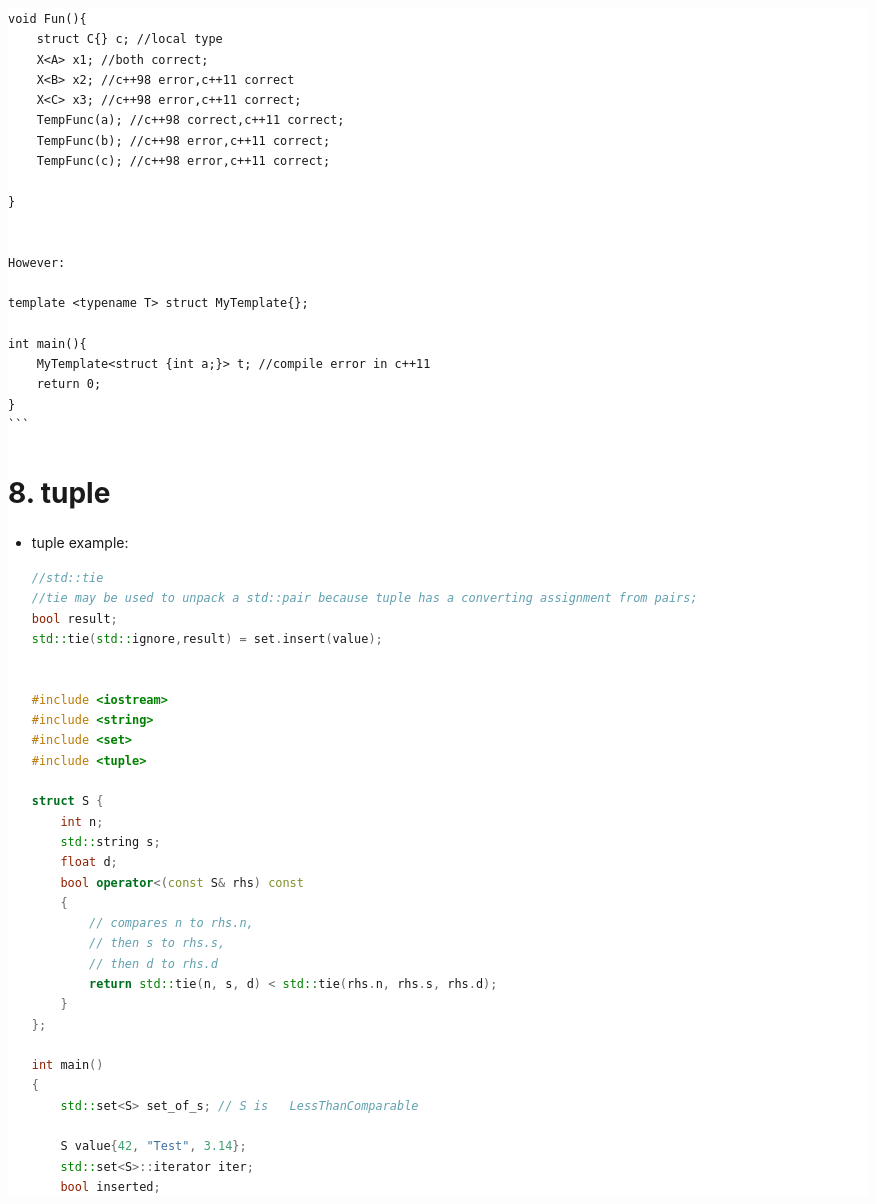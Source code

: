     void Fun(){
        struct C{} c; //local type
        X<A> x1; //both correct;
        X<B> x2; //c++98 error,c++11 correct
        X<C> x3; //c++98 error,c++11 correct;
        TempFunc(a); //c++98 correct,c++11 correct;
        TempFunc(b); //c++98 error,c++11 correct;
        TempFunc(c); //c++98 error,c++11 correct;

    }


    However:

    template <typename T> struct MyTemplate{};

    int main(){
        MyTemplate<struct {int a;}> t; //compile error in c++11
        return 0;
    }
    ```

# 8. tuple
+ tuple example:
    ```cpp
    //std::tie
    //tie may be used to unpack a std::pair because tuple has a converting assignment from pairs;
    bool result;
    std::tie(std::ignore,result) = set.insert(value);


    #include <iostream>
    #include <string>
    #include <set>
    #include <tuple>
 
    struct S {
        int n;
        std::string s;
        float d;
        bool operator<(const S& rhs) const
        {
            // compares n to rhs.n,
            // then s to rhs.s,
            // then d to rhs.d
            return std::tie(n, s, d) < std::tie(rhs.n, rhs.s, rhs.d);
        }
    };
 
    int main()
    {
        std::set<S> set_of_s; // S is   LessThanComparable
 
        S value{42, "Test", 3.14};
        std::set<S>::iterator iter;
        bool inserted;
 